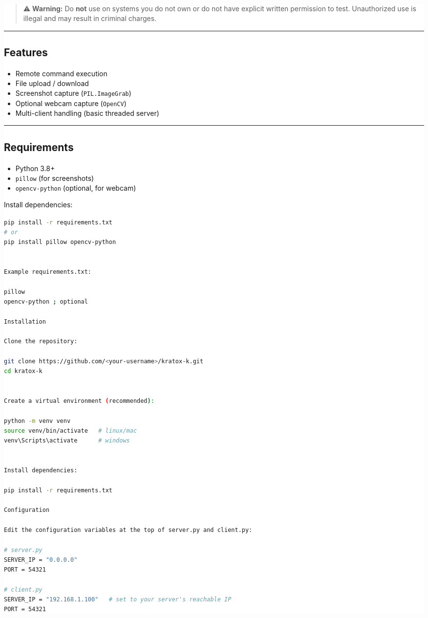 > ⚠️ **Warning:** Do **not** use on systems you do not own or do not have explicit written permission to test. Unauthorized use is illegal and may result in criminal charges.

---

## Features

- Remote command execution  
- File upload / download  
- Screenshot capture (`PIL.ImageGrab`)  
- Optional webcam capture (`OpenCV`)  
- Multi-client handling (basic threaded server)

---

## Requirements

- Python 3.8+  
- `pillow` (for screenshots)  
- `opencv-python` (optional, for webcam)  

Install dependencies:

```bash
pip install -r requirements.txt
# or
pip install pillow opencv-python


Example requirements.txt:

pillow
opencv-python ; optional

Installation

Clone the repository:

git clone https://github.com/<your-username>/kratox-k.git
cd kratox-k


Create a virtual environment (recommended):

python -m venv venv
source venv/bin/activate   # linux/mac
venv\Scripts\activate      # windows


Install dependencies:

pip install -r requirements.txt

Configuration

Edit the configuration variables at the top of server.py and client.py:

# server.py
SERVER_IP = "0.0.0.0"
PORT = 54321

# client.py
SERVER_IP = "192.168.1.100"   # set to your server's reachable IP
PORT = 54321

```